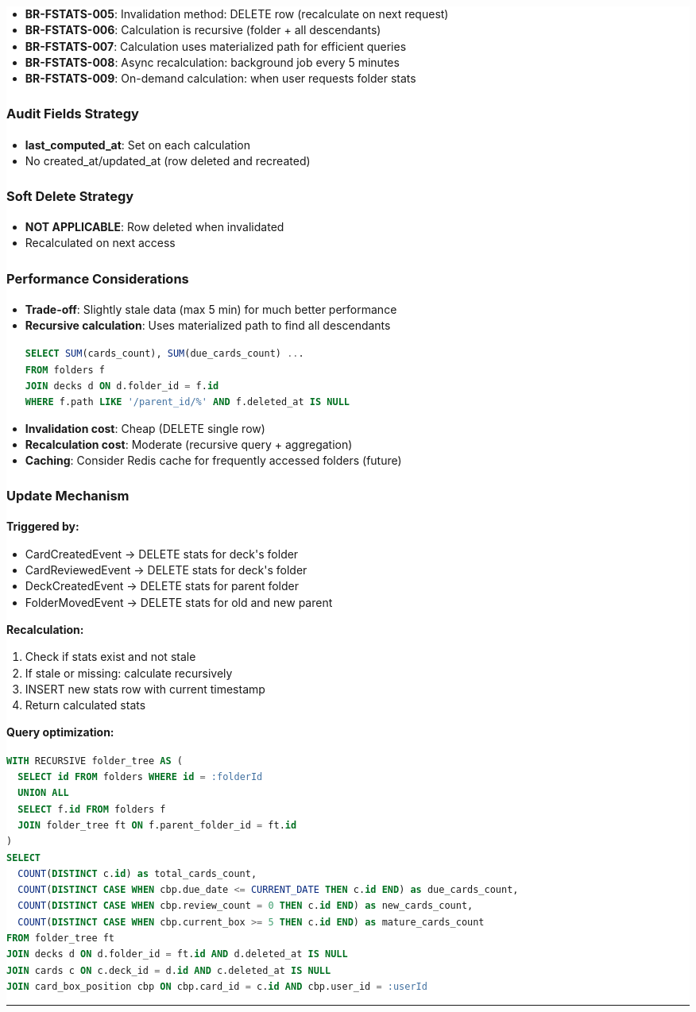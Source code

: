 - **BR-FSTATS-005**: Invalidation method: DELETE row (recalculate on next request)
- **BR-FSTATS-006**: Calculation is recursive (folder + all descendants)
- **BR-FSTATS-007**: Calculation uses materialized path for efficient queries
- **BR-FSTATS-008**: Async recalculation: background job every 5 minutes
- **BR-FSTATS-009**: On-demand calculation: when user requests folder stats

### Audit Fields Strategy
- **last_computed_at**: Set on each calculation
- No created_at/updated_at (row deleted and recreated)

### Soft Delete Strategy
- **NOT APPLICABLE**: Row deleted when invalidated
- Recalculated on next access

### Performance Considerations
- **Trade-off**: Slightly stale data (max 5 min) for much better performance
- **Recursive calculation**: Uses materialized path to find all descendants
  ```sql
  SELECT SUM(cards_count), SUM(due_cards_count) ...
  FROM folders f
  JOIN decks d ON d.folder_id = f.id
  WHERE f.path LIKE '/parent_id/%' AND f.deleted_at IS NULL
  ```
- **Invalidation cost**: Cheap (DELETE single row)
- **Recalculation cost**: Moderate (recursive query + aggregation)
- **Caching**: Consider Redis cache for frequently accessed folders (future)

### Update Mechanism
**Triggered by:**
- CardCreatedEvent → DELETE stats for deck's folder
- CardReviewedEvent → DELETE stats for deck's folder
- DeckCreatedEvent → DELETE stats for parent folder
- FolderMovedEvent → DELETE stats for old and new parent

**Recalculation:**
1. Check if stats exist and not stale
2. If stale or missing: calculate recursively
3. INSERT new stats row with current timestamp
4. Return calculated stats

**Query optimization:**
```sql
WITH RECURSIVE folder_tree AS (
  SELECT id FROM folders WHERE id = :folderId
  UNION ALL
  SELECT f.id FROM folders f
  JOIN folder_tree ft ON f.parent_folder_id = ft.id
)
SELECT
  COUNT(DISTINCT c.id) as total_cards_count,
  COUNT(DISTINCT CASE WHEN cbp.due_date <= CURRENT_DATE THEN c.id END) as due_cards_count,
  COUNT(DISTINCT CASE WHEN cbp.review_count = 0 THEN c.id END) as new_cards_count,
  COUNT(DISTINCT CASE WHEN cbp.current_box >= 5 THEN c.id END) as mature_cards_count
FROM folder_tree ft
JOIN decks d ON d.folder_id = ft.id AND d.deleted_at IS NULL
JOIN cards c ON c.deck_id = d.id AND c.deleted_at IS NULL
JOIN card_box_position cbp ON cbp.card_id = c.id AND cbp.user_id = :userId
```

---